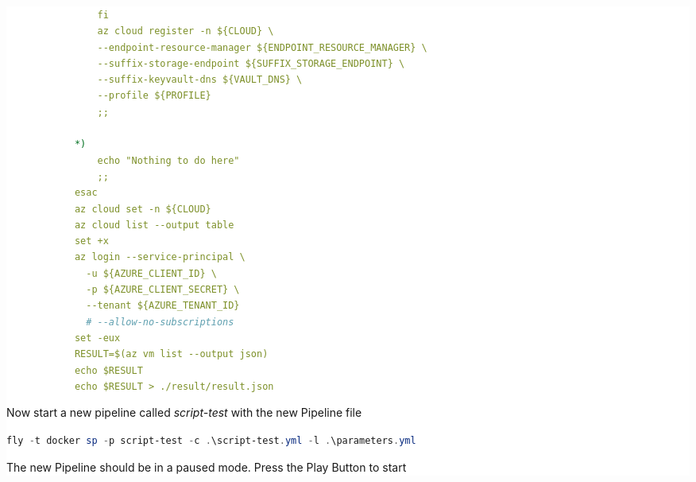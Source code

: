 ```YAML
                fi
                az cloud register -n ${CLOUD} \
                --endpoint-resource-manager ${ENDPOINT_RESOURCE_MANAGER} \
                --suffix-storage-endpoint ${SUFFIX_STORAGE_ENDPOINT} \
                --suffix-keyvault-dns ${VAULT_DNS} \
                --profile ${PROFILE}
                ;;

            *)
                echo "Nothing to do here"
                ;;
            esac
            az cloud set -n ${CLOUD}
            az cloud list --output table
            set +x
            az login --service-principal \
              -u ${AZURE_CLIENT_ID} \
              -p ${AZURE_CLIENT_SECRET} \
              --tenant ${AZURE_TENANT_ID}
              # --allow-no-subscriptions
            set -eux
            RESULT=$(az vm list --output json)
            echo $RESULT
            echo $RESULT > ./result/result.json
```

Now start a new pipeline called *script-test* with the new Pipeline file

```powershell
fly -t docker sp -p script-test -c .\script-test.yml -l .\parameters.yml
```

The new Pipeline should be in a paused mode. Press the Play Button to start

<figure class="full">